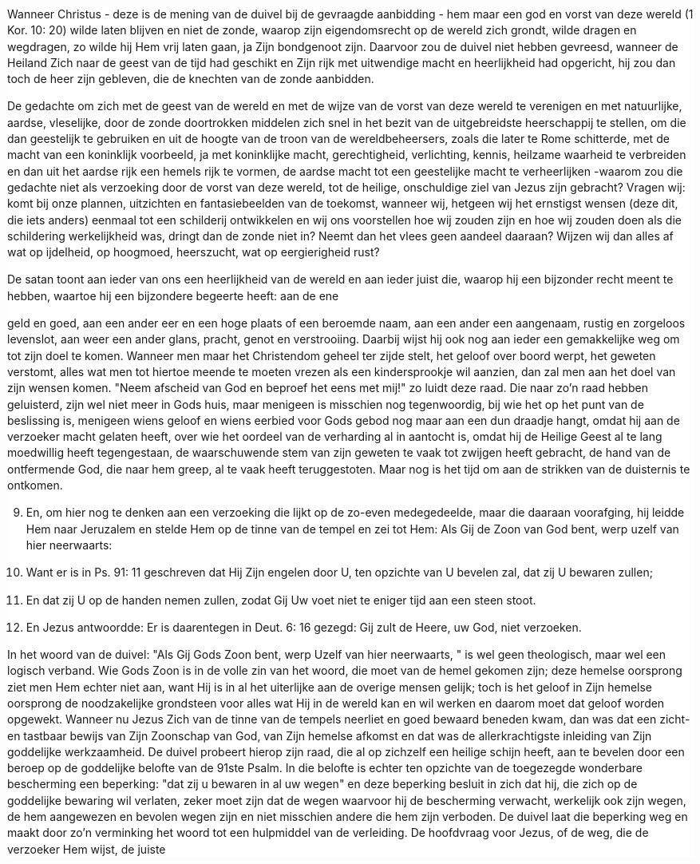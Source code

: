 Wanneer Christus - deze is de mening van de duivel bij de gevraagde aanbidding - hem maar een god en vorst van deze wereld (1 Kor. 10: 20) wilde laten blijven en niet de zonde, waarop zijn eigendomsrecht op de wereld zich grondt, wilde dragen en wegdragen, zo wilde hij Hem vrij laten gaan, ja Zijn bondgenoot zijn. Daarvoor zou de duivel niet hebben gevreesd, wanneer de Heiland Zich naar de geest van de tijd had geschikt en Zijn rijk met uitwendige macht en heerlijkheid had opgericht, hij zou dan toch de heer zijn gebleven, die de knechten van de zonde aanbidden.

De gedachte om zich met de geest van de wereld en met de wijze van de vorst van deze wereld te verenigen en met natuurlijke, aardse, vleselijke, door de zonde doortrokken middelen zich snel in het bezit van de uitgebreidste heerschappij te stellen, om die dan geestelijk te gebruiken en uit de hoogte van de troon van de wereldbeheersers, zoals die later te Rome schitterde, met de macht van een koninklijk voorbeeld, ja met koninklijke macht, gerechtigheid, verlichting, kennis, heilzame waarheid te verbreiden en dan uit het aardse rijk een hemels rijk te vormen, de aardse macht tot een geestelijke macht te verheerlijken -waarom zou die gedachte niet als verzoeking door de vorst van deze wereld, tot de heilige, onschuldige ziel van Jezus zijn gebracht? Vragen wij: komt bij onze plannen, uitzichten en fantasiebeelden van de toekomst, wanneer wij, hetgeen wij het ernstigst wensen (deze dit, die iets anders) eenmaal tot een schilderij ontwikkelen en wij ons voorstellen hoe wij zouden zijn en hoe wij zouden doen als die schildering werkelijkheid was, dringt dan de zonde niet in? Neemt dan het vlees geen aandeel daaraan? Wijzen wij dan alles af wat op ijdelheid, op hoogmoed, heerszucht, wat op eergierigheid rust?

De satan toont aan ieder van ons een heerlijkheid van de wereld en aan ieder juist die, waarop hij een bijzonder recht meent te hebben, waartoe hij een bijzondere begeerte heeft: aan de ene

geld en goed, aan een ander eer en een hoge plaats of een beroemde naam, aan een ander een aangenaam, rustig en zorgeloos levenslot, aan weer een ander glans, pracht, genot en verstrooiing. Daarbij wijst hij ook nog aan ieder een gemakkelijke weg om tot zijn doel te komen. Wanneer men maar het Christendom geheel ter zijde stelt, het geloof over boord werpt, het geweten verstomt, alles wat men tot hiertoe meende te moeten vrezen als een kindersprookje wil aanzien, dan zal men aan het doel van zijn wensen komen. "Neem afscheid van God en beproef het eens met mij!" zo luidt deze raad. Die naar zo’n raad hebben geluisterd, zijn wel niet meer in Gods huis, maar menigeen is misschien nog tegenwoordig, bij wie het op het punt van de beslissing is, menigeen wiens geloof en wiens eerbied voor Gods gebod nog maar aan een dun draadje hangt, omdat hij aan de verzoeker macht gelaten heeft, over wie het oordeel van de verharding al in aantocht is, omdat hij de Heilige Geest al te lang moedwillig heeft tegengestaan, de waarschuwende stem van zijn geweten te vaak tot zwijgen heeft gebracht, de hand van de ontfermende God, die naar hem greep, al te vaak heeft teruggestoten. Maar nog is het tijd om aan de strikken van de duisternis te ontkomen.

9. En, om hier nog te denken aan een verzoeking die lijkt op de zo-even medegedeelde, maar die daaraan voorafging, hij leidde Hem naar Jeruzalem en stelde Hem op de tinne van de tempel en zei tot Hem: Als Gij de Zoon van God bent, werp uzelf van hier neerwaarts:

10. Want er is in Ps. 91: 11 geschreven dat Hij Zijn engelen door U, ten opzichte van U bevelen zal, dat zij U bewaren zullen;

11. En dat zij U op de handen nemen zullen, zodat Gij Uw voet niet te eniger tijd aan een steen stoot.

12. En Jezus antwoordde: Er is daarentegen in Deut. 6: 16 gezegd: Gij zult de Heere, uw God, niet verzoeken.

In het woord van de duivel: "Als Gij Gods Zoon bent, werp Uzelf van hier neerwaarts, " is wel geen theologisch, maar wel een logisch verband. Wie Gods Zoon is in de volle zin van het woord, die moet van de hemel gekomen zijn; deze hemelse oorsprong ziet men Hem echter niet aan, want Hij is in al het uiterlijke aan de overige mensen gelijk; toch is het geloof in Zijn hemelse oorsprong de noodzakelijke grondsteen voor alles wat Hij in de wereld kan en wil werken en daarom moet dat geloof worden opgewekt. Wanneer nu Jezus Zich van de tinne van de tempels neerliet en goed bewaard beneden kwam, dan was dat een zicht- en tastbaar bewijs van Zijn Zoonschap van God, van Zijn hemelse afkomst en dat was de allerkrachtigste inleiding van Zijn goddelijke werkzaamheid. De duivel probeert hierop zijn raad, die al op zichzelf een heilige schijn heeft, aan te bevelen door een beroep op de goddelijke belofte van de 91ste Psalm. In die belofte is echter ten opzichte van de toegezegde wonderbare bescherming een beperking: "dat zij u bewaren in al uw wegen" en deze beperking besluit in zich dat hij, die zich op de goddelijke bewaring wil verlaten, zeker moet zijn dat de wegen waarvoor hij de bescherming verwacht, werkelijk ook zijn wegen, de hem aangewezen en bevolen wegen zijn en niet misschien andere die hem zijn verboden. De duivel laat die beperking weg en maakt door zo’n verminking het woord tot een hulpmiddel van de verleiding. De hoofdvraag voor Jezus, of de weg, die de verzoeker Hem wijst, de juiste
